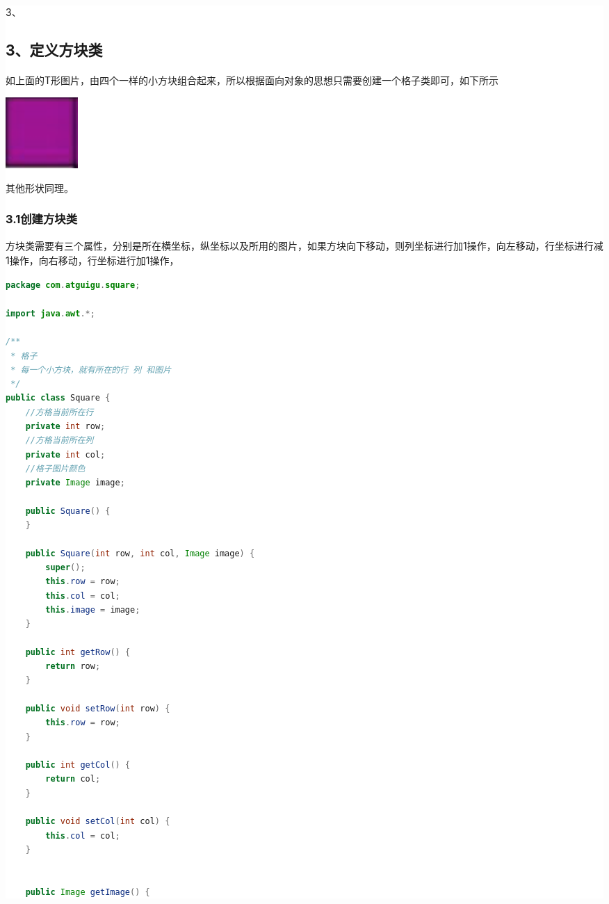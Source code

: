 3、

## 3、定义方块类

如上面的T形图片，由四个一样的小方块组合起来，所以根据面向对象的思想只需要创建一个格子类即可，如下所示

![image-20220309184953949](images/image-20220309184953949.png)

其他形状同理。

### 3.1创建方块类

方块类需要有三个属性，分别是所在横坐标，纵坐标以及所用的图片，如果方块向下移动，则列坐标进行加1操作，向左移动，行坐标进行减1操作，向右移动，行坐标进行加1操作，

```java
package com.atguigu.square;

import java.awt.*;

/**
 * 格子
 * 每一个小方块，就有所在的行 列 和图片
 */
public class Square {
    //方格当前所在行
    private int row;
    //方格当前所在列
    private int col;
    //格子图片颜色
    private Image image;

    public Square() {
    }

    public Square(int row, int col, Image image) {
        super();
        this.row = row;
        this.col = col;
        this.image = image;
    }

    public int getRow() {
        return row;
    }

    public void setRow(int row) {
        this.row = row;
    }

    public int getCol() {
        return col;
    }

    public void setCol(int col) {
        this.col = col;
    }


    public Image getImage() {
```